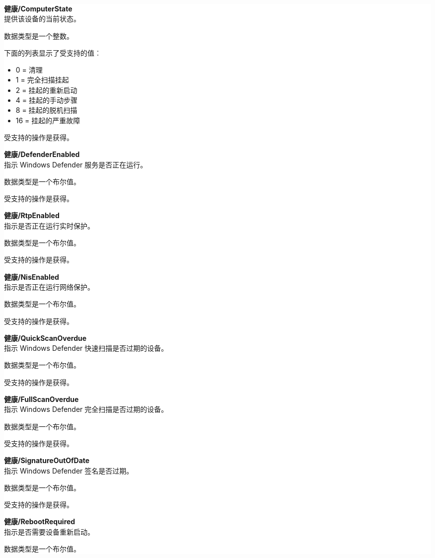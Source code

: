 <a href="" id="health-computerstate"></a>**健康/ComputerState**  
提供该设备的当前状态。

数据类型是一个整数。

下面的列表显示了受支持的值︰

-   0 = 清理
-   1 = 完全扫描挂起
-   2 = 挂起的重新启动
-   4 = 挂起的手动步骤
-   8 = 挂起的脱机扫描
-   16 = 挂起的严重故障

受支持的操作是获得。

<a href="" id="health-defenderenabled"></a>**健康/DefenderEnabled**  
指示 Windows Defender 服务是否正在运行。

数据类型是一个布尔值。

受支持的操作是获得。

<a href="" id="health-rtpenabled"></a>**健康/RtpEnabled**  
指示是否正在运行实时保护。

数据类型是一个布尔值。

受支持的操作是获得。

<a href="" id="health-nisenabled"></a>**健康/NisEnabled**  
指示是否正在运行网络保护。

数据类型是一个布尔值。

受支持的操作是获得。

<a href="" id="health-quickscanoverdue"></a>**健康/QuickScanOverdue**  
指示 Windows Defender 快速扫描是否过期的设备。

数据类型是一个布尔值。

受支持的操作是获得。

<a href="" id="health-fullscanoverdue"></a>**健康/FullScanOverdue**  
指示 Windows Defender 完全扫描是否过期的设备。

数据类型是一个布尔值。

受支持的操作是获得。

<a href="" id="health-signatureoutofdate"></a>**健康/SignatureOutOfDate**  
指示 Windows Defender 签名是否过期。

数据类型是一个布尔值。

受支持的操作是获得。

<a href="" id="health-rebootrequired"></a>**健康/RebootRequired**  
指示是否需要设备重新启动。

数据类型是一个布尔值。
